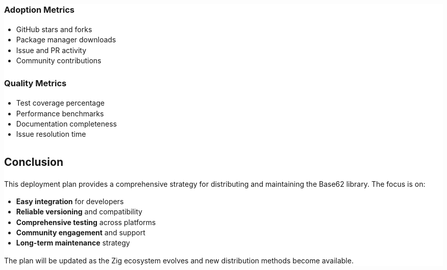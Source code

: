 ### Adoption Metrics

- GitHub stars and forks
- Package manager downloads
- Issue and PR activity
- Community contributions

### Quality Metrics

- Test coverage percentage
- Performance benchmarks
- Documentation completeness
- Issue resolution time

## Conclusion

This deployment plan provides a comprehensive strategy for distributing and maintaining the Base62 library. The focus is on:

- **Easy integration** for developers
- **Reliable versioning** and compatibility
- **Comprehensive testing** across platforms
- **Community engagement** and support
- **Long-term maintenance** strategy

The plan will be updated as the Zig ecosystem evolves and new distribution methods become available.